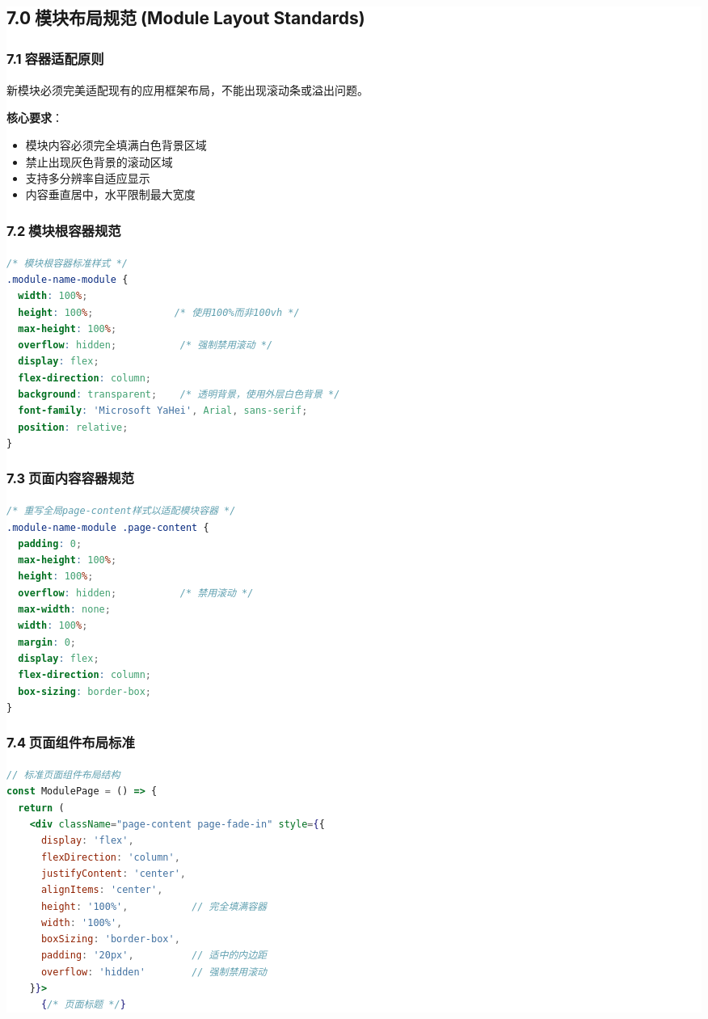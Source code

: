 ## **7.0 模块布局规范 (Module Layout Standards)**

### **7.1 容器适配原则**

新模块必须完美适配现有的应用框架布局，不能出现滚动条或溢出问题。

**核心要求**：
- 模块内容必须完全填满白色背景区域
- 禁止出现灰色背景的滚动区域
- 支持多分辨率自适应显示
- 内容垂直居中，水平限制最大宽度

### **7.2 模块根容器规范**

```css
/* 模块根容器标准样式 */
.module-name-module {
  width: 100%;
  height: 100%;              /* 使用100%而非100vh */
  max-height: 100%;
  overflow: hidden;           /* 强制禁用滚动 */
  display: flex;
  flex-direction: column;
  background: transparent;    /* 透明背景，使用外层白色背景 */
  font-family: 'Microsoft YaHei', Arial, sans-serif;
  position: relative;
}
```

### **7.3 页面内容容器规范**

```css
/* 重写全局page-content样式以适配模块容器 */
.module-name-module .page-content {
  padding: 0;
  max-height: 100%;
  height: 100%;
  overflow: hidden;           /* 禁用滚动 */
  max-width: none;
  width: 100%;
  margin: 0;
  display: flex;
  flex-direction: column;
  box-sizing: border-box;
}
```

### **7.4 页面组件布局标准**

```jsx
// 标准页面组件布局结构
const ModulePage = () => {
  return (
    <div className="page-content page-fade-in" style={{ 
      display: 'flex',
      flexDirection: 'column',
      justifyContent: 'center',
      alignItems: 'center',
      height: '100%',           // 完全填满容器
      width: '100%',
      boxSizing: 'border-box',
      padding: '20px',          // 适中的内边距
      overflow: 'hidden'        // 强制禁用滚动
    }}>
      {/* 页面标题 */}
```